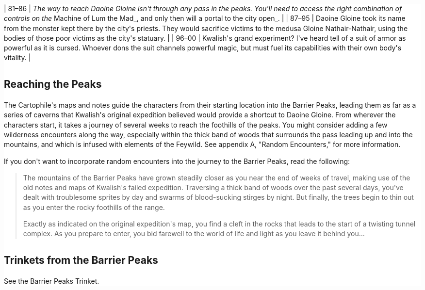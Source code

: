 | <span class="text-center block">81–86</span> | _The way to reach Daoine Gloine isn't through any pass in the peaks. You'll need to access the right combination of controls on the_ Machine of Lum the Mad_, and only then will a portal to the city open_. |
| <span class="text-center block">87–95</span> | Daoine Gloine took its name from the monster kept there by the city's priests. They would sacrifice victims to the medusa Gloine Nathair-Nathair, using the bodies of those poor victims as the city's statuary. |
| <span class="text-center block">96–00</span> | Kwalish's grand experiment? I've heard tell of a suit of armor as powerful as it is cursed. Whoever dons the suit channels powerful magic, but must fuel its capabilities with their own body's vitality. |

## Reaching the Peaks

The Cartophile's maps and notes guide the characters from their starting location into the Barrier Peaks, leading them as far as a series of caverns that Kwalish's original expedition believed would provide a shortcut to Daoine Gloine. From wherever the characters start, it takes a journey of several weeks to reach the foothills of the peaks. You might consider adding a few wilderness encounters along the way, especially within the thick band of woods that surrounds the pass leading up and into the mountains, and which is infused with elements of the Feywild. See appendix A, "Random Encounters," for more information.

If you don't want to incorporate random encounters into the journey to the Barrier Peaks, read the following:

> The mountains of the Barrier Peaks have grown steadily closer as you near the end of weeks of travel, making use of the old notes and maps of Kwalish's failed expedition. Traversing a thick band of woods over the past several days, you've dealt with troublesome sprites by day and swarms of blood-sucking stirges by night. But finally, the trees begin to thin out as you enter the rocky foothills of the range.
> 
> Exactly as indicated on the original expedition's map, you find a cleft in the rocks that leads to the start of a twisting tunnel complex. As you prepare to enter, you bid farewell to the world of life and light as you leave it behind you...

## Trinkets from the Barrier Peaks

See the <wc-fetch type="item">Barrier Peaks Trinket</wc-fetch>.
